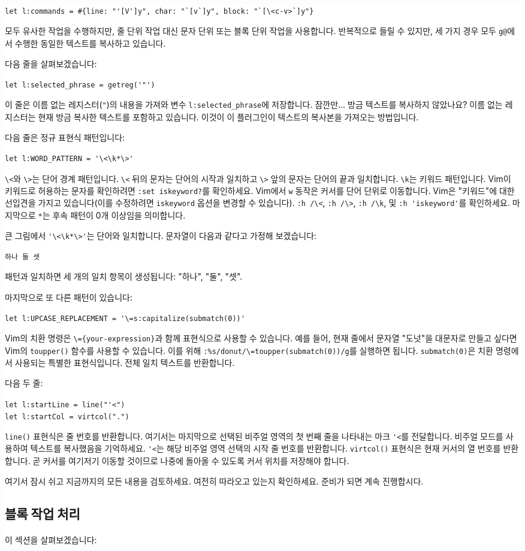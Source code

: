 ```shell
let l:commands = #{line: "'[V']y", char: "`[v`]y", block: "`[\<c-v>`]y"}
```

모두 유사한 작업을 수행하지만, 줄 단위 작업 대신 문자 단위 또는 블록 단위 작업을 사용합니다. 반복적으로 들릴 수 있지만, 세 가지 경우 모두 `g@`에서 수행한 동일한 텍스트를 복사하고 있습니다.

다음 줄을 살펴보겠습니다:

```shell
let l:selected_phrase = getreg('"')
```

이 줄은 이름 없는 레지스터(`"`)의 내용을 가져와 변수 `l:selected_phrase`에 저장합니다. 잠깐만... 방금 텍스트를 복사하지 않았나요? 이름 없는 레지스터는 현재 방금 복사한 텍스트를 포함하고 있습니다. 이것이 이 플러그인이 텍스트의 복사본을 가져오는 방법입니다.

다음 줄은 정규 표현식 패턴입니다:

```shell
let l:WORD_PATTERN = '\<\k*\>'
```

`\<`와 `\>`는 단어 경계 패턴입니다. `\<` 뒤의 문자는 단어의 시작과 일치하고 `\>` 앞의 문자는 단어의 끝과 일치합니다. `\k`는 키워드 패턴입니다. Vim이 키워드로 허용하는 문자를 확인하려면 `:set iskeyword?`를 확인하세요. Vim에서 `w` 동작은 커서를 단어 단위로 이동합니다. Vim은 "키워드"에 대한 선입견을 가지고 있습니다(이를 수정하려면 `iskeyword` 옵션을 변경할 수 있습니다). `:h /\<`, `:h /\>`, `:h /\k`, 및 `:h 'iskeyword'`를 확인하세요. 마지막으로 `*`는 후속 패턴이 0개 이상임을 의미합니다.

큰 그림에서 `'\<\k*\>'`는 단어와 일치합니다. 문자열이 다음과 같다고 가정해 보겠습니다:

```shell
하나 둘 셋
```

패턴과 일치하면 세 개의 일치 항목이 생성됩니다: "하나", "둘", "셋".

마지막으로 또 다른 패턴이 있습니다:

```shell
let l:UPCASE_REPLACEMENT = '\=s:capitalize(submatch(0))'
```

Vim의 치환 명령은 `\={your-expression}`과 함께 표현식으로 사용할 수 있습니다. 예를 들어, 현재 줄에서 문자열 "도넛"을 대문자로 만들고 싶다면 Vim의 `toupper()` 함수를 사용할 수 있습니다. 이를 위해 `:%s/donut/\=toupper(submatch(0))/g`를 실행하면 됩니다. `submatch(0)`은 치환 명령에서 사용되는 특별한 표현식입니다. 전체 일치 텍스트를 반환합니다.

다음 두 줄:

```shell
let l:startLine = line("'<")
let l:startCol = virtcol(".")
```

`line()` 표현식은 줄 번호를 반환합니다. 여기서는 마지막으로 선택된 비주얼 영역의 첫 번째 줄을 나타내는 마크 `'<`를 전달합니다. 비주얼 모드를 사용하여 텍스트를 복사했음을 기억하세요. `'<`는 해당 비주얼 영역 선택의 시작 줄 번호를 반환합니다. `virtcol()` 표현식은 현재 커서의 열 번호를 반환합니다. 곧 커서를 여기저기 이동할 것이므로 나중에 돌아올 수 있도록 커서 위치를 저장해야 합니다.

여기서 잠시 쉬고 지금까지의 모든 내용을 검토하세요. 여전히 따라오고 있는지 확인하세요. 준비가 되면 계속 진행합시다.
## 블록 작업 처리

이 섹션을 살펴보겠습니다:
